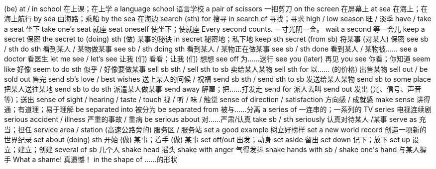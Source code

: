 (be) at / in school 在上课；在上学
a language school 语言学校
a pair of scissors 一把剪刀
on the screen 在屏幕上
at sea 在海上；在海上航行
by sea 由海路；乘船
by the sea 在海边
search (sth) for 搜寻
in search of 寻找；寻求
high / low season 旺 / 淡季
have / take a seat 坐下
take one’s seat 就座
seat oneself 使坐下；使就座
Every second counts. 一寸光阴一金。
wait a second 等一会儿
keep a secret 保密
the secret to (doing) sth (做) 某事的秘诀
in secret 秘密地；私下地
keep sth secret (from sb) 将某事 (对某人) 保密
see sb / sth do sth 看到某人 / 某物做某事
see sb / sth doing sth 看到某人 / 某物正在做某事
see sb / sth done 看到某人 / 某物被……
see a doctor 看医生
let me see / let’s see 让我 (们) 看看；让我 (们) 想想
see off 为……送行
see you (later) 再见
you see 你看；你知道
seem like 好像
seem to do sth 似乎 / 好像要做某事
sell sb sth / sell sth to sb 卖给某人某物
sell sth for 以…… (的价格) 出售某物
sell out / be sold out 售完
send sb’s love / best wishes 送上某人的问候 / 祝福
send sb sth / send sth to sb 发送给某人某物
send sb to some place 把某人送往某地
send sb to do sth 派遣某人做某事
send away 解雇；把……打发走
send for 派人去叫
send out 发出 (光、信号、声音等)；送出
sense of sight / hearing / taste / touch 视 / 听 / 味 / 触觉
sense of direction / satisfaction 方向感 / 成就感
make sense 讲得通；有道理；易于理解
be separated into 被分为
be separated from 被与……分离
a series of 一连串的；一系列的
TV series 电视连续剧
serious accident / illness 严重的事故 / 重病
be serious about 对……严肃/认真
take sb / sth seriously 认真对待某人 /某事
serve as 充当；担任
service area / station (高速公路旁的) 服务区 / 服务站
set a good example 树立好榜样
set a new world record 创造一项新的世界纪录
set about (doing) sth 开始 (做) 某事；着手 (做) 某事
set off/out 出发；动身
set aside 留出
set down 记下；放下
set up 设立；建立；创建
several of sb 几个人
shake head 摇头
shake with anger 气得发抖
shake hands with sb / shake one's hand 与某人握手
What a shame! 真遗憾！
in the shape of ……的形状